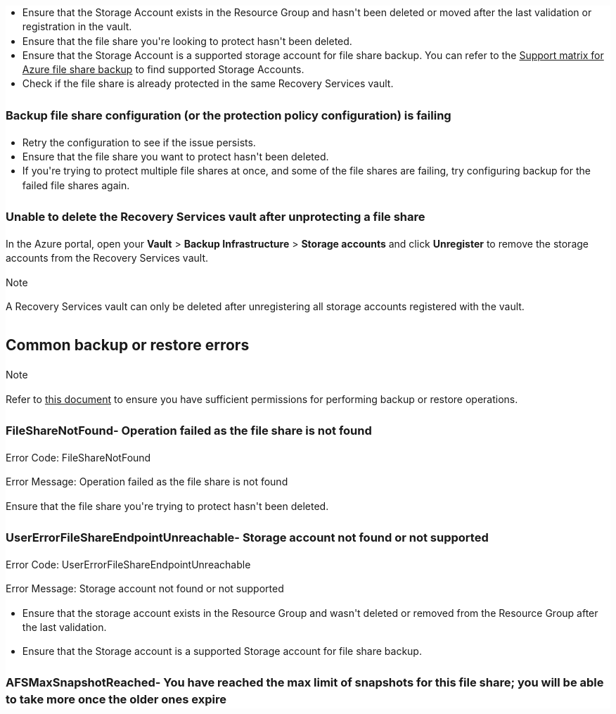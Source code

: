- Ensure that the Storage Account exists in the Resource Group and hasn't been deleted or moved after the last validation or registration in the vault.
- Ensure that the file share you're looking to protect hasn't been deleted.
- Ensure that the Storage Account is a supported storage account for file share backup. You can refer to the [Support matrix for Azure file share backup](azure-file-share-support-matrix.md) to find supported Storage Accounts.
- Check if the file share is already protected in the same Recovery Services vault.

### Backup file share configuration (or the protection policy configuration) is failing

- Retry the configuration to see if the issue persists.
- Ensure that the file share you want to protect hasn't been deleted.
- If you're trying to protect multiple file shares at once, and some of the file shares are failing, try configuring backup for the failed file shares again.

### Unable to delete the Recovery Services vault after unprotecting a file share

In the Azure portal, open your **Vault** > **Backup Infrastructure** > **Storage accounts** and click **Unregister** to remove the storage accounts from the Recovery Services vault.

>[!NOTE]
>A Recovery Services vault can only be deleted after unregistering all storage accounts registered with the vault.

## Common backup or restore errors

>[!NOTE]
>Refer to [this document](./backup-rbac-rs-vault.md#minimum-role-requirements-for-the-azure-file-share-backup) to ensure you have sufficient permissions for performing backup or restore operations.

### FileShareNotFound- Operation failed as the file share is not found

Error Code: FileShareNotFound

Error Message: Operation failed as the file share is not found

Ensure that the file share you're trying to protect hasn't been deleted.

### UserErrorFileShareEndpointUnreachable- Storage account not found or not supported

Error Code: UserErrorFileShareEndpointUnreachable

Error Message: Storage account not found or not supported

- Ensure that the storage account exists in the Resource Group and wasn't deleted or removed from the Resource Group after the last validation.

- Ensure that the Storage account is a supported Storage account for file share backup.

### AFSMaxSnapshotReached- You have reached the max limit of snapshots for this file share; you will be able to take more once the older ones expire

